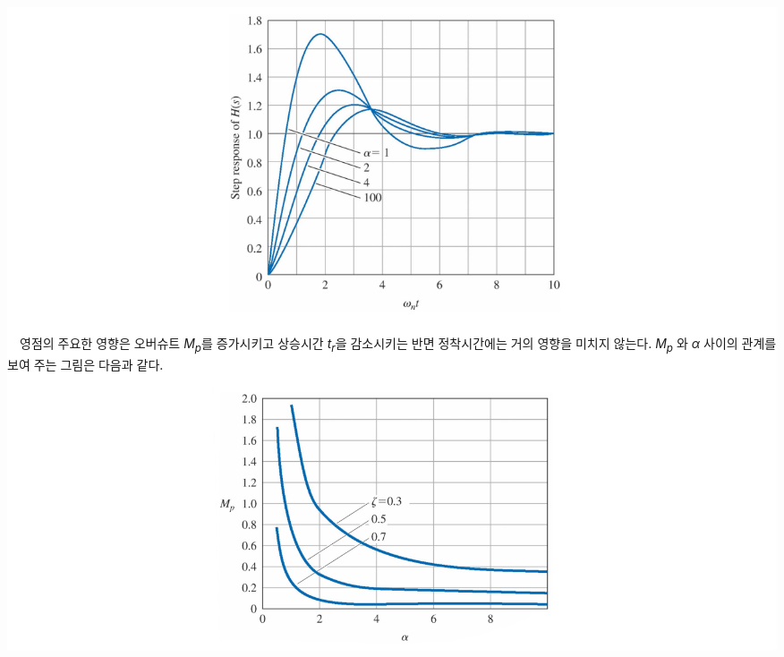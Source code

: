 <p align="center"><img src="/assets/img/Automatic-Control-Systems/3장-동적-응답/3-5-1.png" width="400"></p>

　영점의 주요한 영향은 오버슈트 $M_p$를 증가시키고 상승시간 $t_r$을 감소시키는 반면 정착시간에는 거의 영향을 미치지 않는다. $M_p$ 와 $\alpha$ 사이의 관계를 보여 주는 그림은 다음과 같다.<br/>
<p align="center"><img src="/assets/img/Automatic-Control-Systems/3장-동적-응답/3-5-2.png" width="400"></p>
